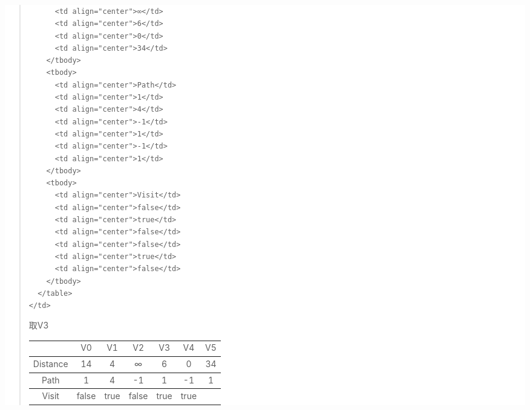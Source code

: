 >           <td align="center">∞</td>
>           <td align="center">6</td>
>           <td align="center">0</td>
>           <td align="center">34</td>
>         </tbody>
>         <tbody>
>           <td align="center">Path</td>
>           <td align="center">1</td>
>           <td align="center">4</td>
>           <td align="center">-1</td>
>           <td align="center">1</td>
>           <td align="center">-1</td>
>           <td align="center">1</td>
>         </tbody>
>         <tbody>
>           <td align="center">Visit</td>
>           <td align="center">false</td>
>           <td align="center">true</td>
>           <td align="center">false</td>
>           <td align="center">false</td>
>           <td align="center">true</td>
>           <td align="center">false</td>
>         </tbody>
>       </table>
>     </td>
>   </tbody>
>   <tbody>
>     <td>取V3</td>
>     <td>
>       <table>
>         <thread>
>           <td align="center"></td>
>           <td align="center">V0</td>
>           <td align="center">V1</td>
>           <td align="center">V2</td>
>           <td align="center">V3</td>
>           <td align="center">V4</td>
>           <td align="center">V5</td>
>         </thread>
>         <tbody>
>           <td align="center">Distance</td>
>           <td align="center">14</td>
>           <td align="center">4</td>
>           <td align="center">∞</td>
>           <td align="center">6</td>
>           <td align="center">0</td>
>           <td align="center">34</td>
>         </tbody>
>         <tbody>
>           <td align="center">Path</td>
>           <td align="center">1</td>
>           <td align="center">4</td>
>           <td align="center">-1</td>
>           <td align="center">1</td>
>           <td align="center">-1</td>
>           <td align="center">1</td>
>         </tbody>
>         <tbody>
>           <td align="center">Visit</td>
>           <td align="center">false</td>
>           <td align="center">true</td>
>           <td align="center">false</td>
>           <td align="center">true</td>
>           <td align="center">true</td>